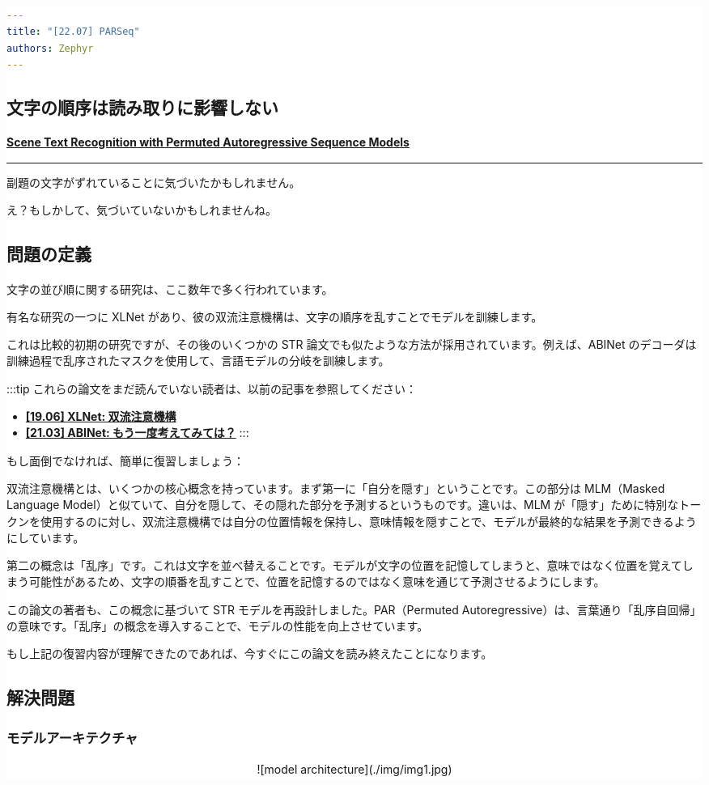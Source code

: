 ```yaml
---
title: "[22.07] PARSeq"
authors: Zephyr
---
```


## 文字の順序は読み取りに影響しない

[**Scene Text Recognition with Permuted Autoregressive Sequence Models**](https://arxiv.org/abs/2207.06966)

---

副題の文字がずれていることに気づいたかもしれません。

え？もしかして、気づいていないかもしれませんね。

## 問題の定義

文字の並び順に関する研究は、ここ数年で多く行われています。

有名な研究の一つに XLNet があり、彼の双流注意機構は、文字の順序を乱すことでモデルを訓練します。

これは比較的初期の研究ですが、その後のいくつかの STR 論文でも似たような方法が採用されています。例えば、ABINet のデコーダは訓練過程で乱序されたマスクを使用して、言語モデルの分岐を訓練します。

:::tip
これらの論文をまだ読んでいない読者は、以前の記事を参照してください：

- [**[19.06] XLNet: 双流注意機構**](../../transformers/1906-xlnet/index.md)
- [**[21.03] ABINet: もう一度考えてみては？**](../2103-abinet/index.md)
  :::

もし面倒でなければ、簡単に復習しましょう：

双流注意機構とは、いくつかの核心概念を持っています。まず第一に「自分を隠す」ということです。この部分は MLM（Masked Language Model）と似ていて、自分を隠して、その隠れた部分を予測するというものです。違いは、MLM が「隠す」ために特別なトークンを使用するのに対し、双流注意機構では自分の位置情報を保持し、意味情報を隠すことで、モデルが最終的な結果を予測できるようにしています。

第二の概念は「乱序」です。これは文字を並べ替えることです。モデルが文字の位置を記憶してしまうと、意味ではなく位置を覚えてしまう可能性があるため、文字の順番を乱すことで、位置を記憶するのではなく意味を通じて予測させるようにします。

この論文の著者も、この概念に基づいて STR モデルを再設計しました。PAR（Permuted Autoregressive）は、言葉通り「乱序自回帰」の意味です。「乱序」の概念を導入することで、モデルの性能を向上させています。

もし上記の復習内容が理解できたのであれば、今すぐにこの論文を読み終えたことになります。

## 解決問題

### モデルアーキテクチャ

<div align="center">
<figure style={{"width": "85%"}}>
![model architecture](./img/img1.jpg)
</figure>
</div>
